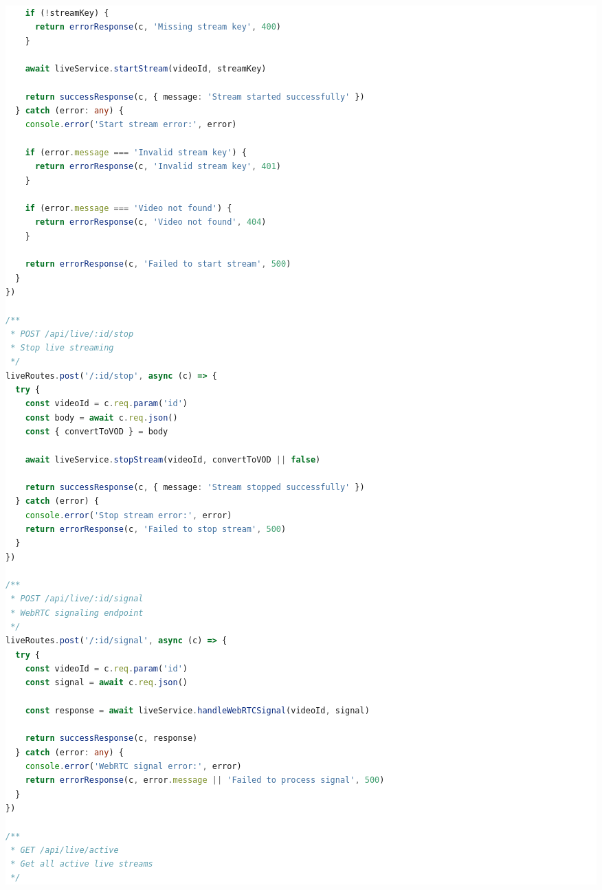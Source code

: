 ```typescript
    if (!streamKey) {
      return errorResponse(c, 'Missing stream key', 400)
    }

    await liveService.startStream(videoId, streamKey)

    return successResponse(c, { message: 'Stream started successfully' })
  } catch (error: any) {
    console.error('Start stream error:', error)

    if (error.message === 'Invalid stream key') {
      return errorResponse(c, 'Invalid stream key', 401)
    }

    if (error.message === 'Video not found') {
      return errorResponse(c, 'Video not found', 404)
    }

    return errorResponse(c, 'Failed to start stream', 500)
  }
})

/**
 * POST /api/live/:id/stop
 * Stop live streaming
 */
liveRoutes.post('/:id/stop', async (c) => {
  try {
    const videoId = c.req.param('id')
    const body = await c.req.json()
    const { convertToVOD } = body

    await liveService.stopStream(videoId, convertToVOD || false)

    return successResponse(c, { message: 'Stream stopped successfully' })
  } catch (error) {
    console.error('Stop stream error:', error)
    return errorResponse(c, 'Failed to stop stream', 500)
  }
})

/**
 * POST /api/live/:id/signal
 * WebRTC signaling endpoint
 */
liveRoutes.post('/:id/signal', async (c) => {
  try {
    const videoId = c.req.param('id')
    const signal = await c.req.json()

    const response = await liveService.handleWebRTCSignal(videoId, signal)

    return successResponse(c, response)
  } catch (error: any) {
    console.error('WebRTC signal error:', error)
    return errorResponse(c, error.message || 'Failed to process signal', 500)
  }
})

/**
 * GET /api/live/active
 * Get all active live streams
 */
```